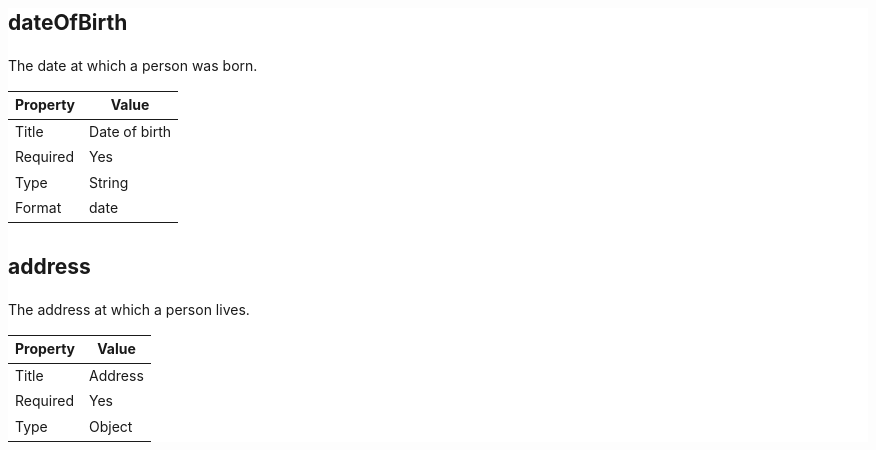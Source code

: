 

## dateOfBirth



<p>The date at which a person was born.</p>

<table>
  <thead>
    <tr>
      <th>Property</th>
      <th colspan="2">Value</th>
    </tr>
  </thead>
  <tbody>
    <tr>
      <td>Title</td>
      <td colspan="2">Date of birth</td>
    </tr>
    <tr>
      <td>Required</td>
      <td colspan="2">Yes</td>
    </tr>
    <tr><td>Type</td><td colspan="2">String</td></tr>
    <tr>
      <td>Format</td>
      <td colspan="2">date</td>
    </tr>
  </tbody>
</table>






## address



<p>The address at which a person lives.</p>

<table>
  <thead>
    <tr>
      <th>Property</th>
      <th colspan="2">Value</th>
    </tr>
  </thead>
  <tbody>
    <tr>
      <td>Title</td>
      <td colspan="2">Address</td>
    </tr>
    <tr>
      <td>Required</td>
      <td colspan="2">Yes</td>
    </tr>
    <tr><td>Type</td><td colspan="2">Object</td></tr>
    